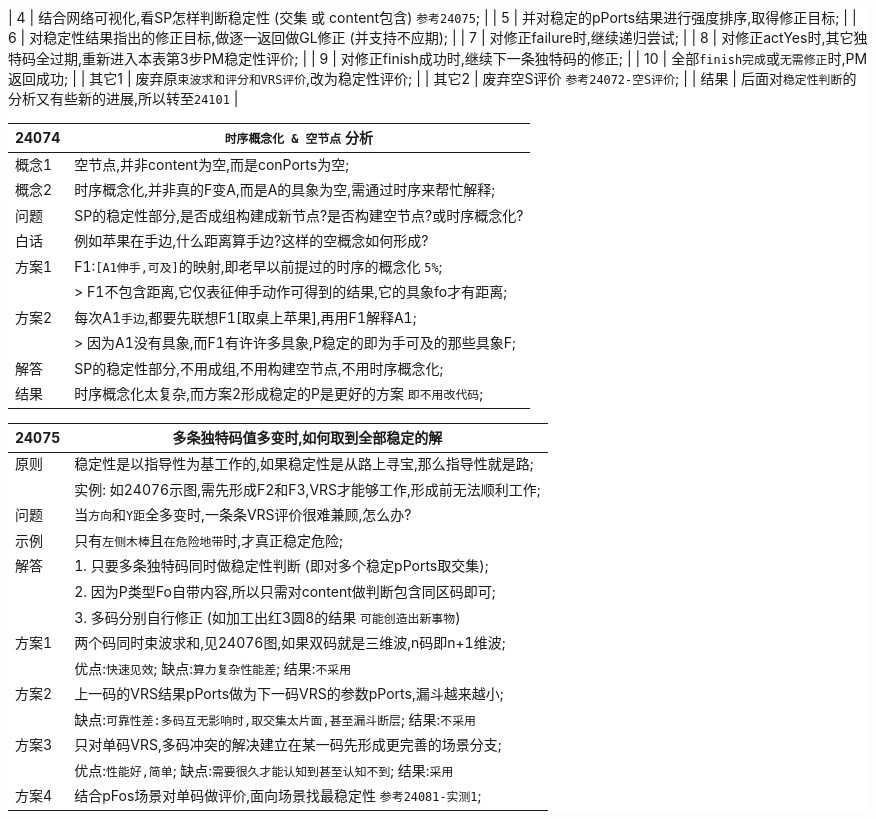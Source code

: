 | 4 | 结合网络可视化,看SP怎样判断稳定性 (交集 或 content包含) `参考24075`; |
| 5 | 并对稳定的pPorts结果进行强度排序,取得修正目标; |
| 6 | 对稳定性结果指出的修正目标,做逐一返回做GL修正 (并支持不应期); |
| 7 | 对修正failure时,继续递归尝试; |
| 8 | 对修正actYes时,其它独特码全过期,重新进入本表第3步PM稳定性评价; |
| 9 | 对修正finish成功时,继续下一条独特码的修正; |
| 10 | 全部`finish完成`或`无需修正`时,PM返回成功; |
| 其它1 | 废弃原`束波求和评分和VRS评价`,改为稳定性评价; |
| 其它2 | 废弃空S评价 `参考24072-空S评价`; |
| 结果 | 后面对`稳定性判断`的分析又有些新的进展,所以转至`24101` |

| 24074 | `时序概念化 & 空节点` 分析 |
| --- | --- |
| 概念1 | 空节点,并非content为空,而是conPorts为空; |
| 概念2 | 时序概念化,并非真的F变A,而是A的具象为空,需通过时序来帮忙解释; |
| 问题 | SP的稳定性部分,是否成组构建成新节点?是否构建空节点?或时序概念化? |
| 白话 | 例如苹果在手边,什么距离算手边?这样的空概念如何形成? |
| 方案1 | F1:`[A1伸手,可及]`的映射,即老早以前提过的时序的概念化 `5%`; |
|  | > F1不包含距离,它仅表征伸手动作可得到的结果,它的具象fo才有距离; |
| 方案2 | 每次A1`手边`,都要先联想F1[取桌上苹果],再用F1解释A1; |
|  | > 因为A1没有具象,而F1有许许多具象,P稳定的即为手可及的那些具象F; |
| 解答 | SP的稳定性部分,不用成组,不用构建空节点,不用时序概念化; |
| 结果 | 时序概念化太复杂,而方案2形成稳定的P是更好的方案 `即不用改代码`; |

| 24075 | 多条独特码值多变时,如何取到全部稳定的解 |
| --- | --- |
| 原则 | 稳定性是以指导性为基工作的,如果稳定性是从路上寻宝,那么指导性就是路; |
|  | 实例: 如24076示图,需先形成F2和F3,VRS才能够工作,形成前无法顺利工作; |
| 问题 | 当`方向`和`Y距`全多变时,一条条VRS评价很难兼顾,怎么办? |
| 示例 | 只有`左侧木棒`且`在危险地带`时,才真正稳定危险; |
| 解答 | 1. 只要多条独特码同时做稳定性判断 (即对多个稳定pPorts取交集); |
|  | 2. 因为P类型Fo自带内容,所以只需对content做判断包含同区码即可; |
|  | 3. 多码分别自行修正 (如加工出红3圆8的结果 `可能创造出新事物`) |
| 方案1 | 两个码同时束波求和,见24076图,如果双码就是三维波,n码即n+1维波; |
|  | 优点:`快速见效`; 缺点:`算力复杂性能差`; 结果:`不采用` |
| 方案2 | 上一码的VRS结果pPorts做为下一码VRS的参数pPorts,漏斗越来越小; |
|  | 缺点:`可靠性差:多码互无影响时,取交集太片面,甚至漏斗断层`; 结果:`不采用` |
| 方案3 | 只对单码VRS,多码冲突的解决建立在某一码先形成更完善的场景分支; |
|  | 优点:`性能好,简单`; 缺点:`需要很久才能认知到甚至认知不到`; 结果:`采用` |
| 方案4 | 结合pFos场景对单码做评价,面向场景找最稳定性 `参考24081-实测1`; |
